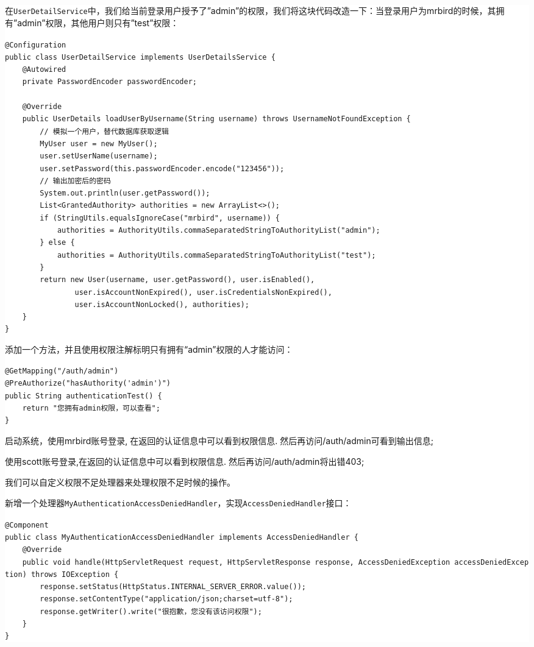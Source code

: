 在`UserDetailService`中，我们给当前登录用户授予了”admin”的权限，我们将这块代码改造一下：当登录用户为mrbird的时候，其拥有”admin”权限，其他用户则只有”test”权限：

```
@Configuration
public class UserDetailService implements UserDetailsService {
    @Autowired
    private PasswordEncoder passwordEncoder;

    @Override
    public UserDetails loadUserByUsername(String username) throws UsernameNotFoundException {
        // 模拟一个用户，替代数据库获取逻辑
        MyUser user = new MyUser();
        user.setUserName(username);
        user.setPassword(this.passwordEncoder.encode("123456"));
        // 输出加密后的密码
        System.out.println(user.getPassword());
        List<GrantedAuthority> authorities = new ArrayList<>();
        if (StringUtils.equalsIgnoreCase("mrbird", username)) {
            authorities = AuthorityUtils.commaSeparatedStringToAuthorityList("admin");
        } else {
            authorities = AuthorityUtils.commaSeparatedStringToAuthorityList("test");
        }
        return new User(username, user.getPassword(), user.isEnabled(),
                user.isAccountNonExpired(), user.isCredentialsNonExpired(),
                user.isAccountNonLocked(), authorities);
    }
}
```

添加一个方法，并且使用权限注解标明只有拥有“admin”权限的人才能访问：

```
@GetMapping("/auth/admin")
@PreAuthorize("hasAuthority('admin')")
public String authenticationTest() {
    return "您拥有admin权限，可以查看";
}
```

启动系统，使用mrbird账号登录, 在返回的认证信息中可以看到权限信息. 然后再访问/auth/admin可看到输出信息;

使用scott账号登录,在返回的认证信息中可以看到权限信息. 然后再访问/auth/admin将出错403;

我们可以自定义权限不足处理器来处理权限不足时候的操作。

新增一个处理器`MyAuthenticationAccessDeniedHandler`，实现`AccessDeniedHandler`接口：

```
@Component
public class MyAuthenticationAccessDeniedHandler implements AccessDeniedHandler {
    @Override
    public void handle(HttpServletRequest request, HttpServletResponse response, AccessDeniedException accessDeniedException) throws IOException {
        response.setStatus(HttpStatus.INTERNAL_SERVER_ERROR.value());
        response.setContentType("application/json;charset=utf-8");
        response.getWriter().write("很抱歉，您没有该访问权限");
    }
}
```
